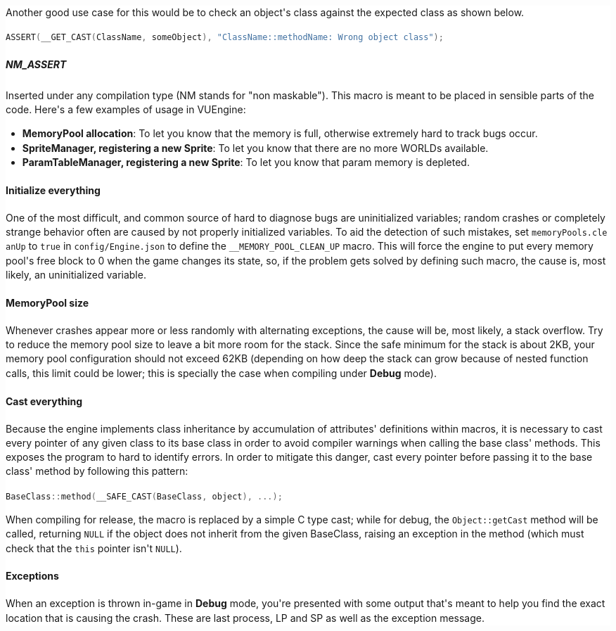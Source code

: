 Another good use case for this would be to check an object's class against the expected class as shown below.

```c
ASSERT(__GET_CAST(ClassName, someObject), "ClassName::methodName: Wrong object class");
```

##### NM_ASSERT

Inserted under any compilation type (NM stands for "non maskable"). This macro is meant to be placed in sensible parts of the code. Here's a few examples of usage in VUEngine:

- **MemoryPool allocation**:
  To let you know that the memory is full, otherwise extremely hard to track bugs occur.
- **SpriteManager, registering a new Sprite**:
  To let you know that there are no more WORLDs available.
- **ParamTableManager, registering a new Sprite**:
  To let you know that param memory is depleted.

#### Initialize everything

One of the most difficult, and common source of hard to diagnose bugs are uninitialized variables; random crashes or completely strange behavior often are caused by not properly initialized variables. To aid the detection of such mistakes, set `memoryPools.cleanUp` to `true` in `config/Engine.json` to define the `__MEMORY_POOL_CLEAN_UP` macro. This will force the engine to put every memory pool's free block to 0 when the game changes its state, so, if the problem gets solved by defining such macro, the cause is, most likely, an uninitialized variable.

#### MemoryPool size

Whenever crashes appear more or less randomly with alternating exceptions, the cause will be, most likely, a stack overflow. Try to reduce the memory pool size to leave a bit more room for the stack. Since the safe minimum for the stack is about 2KB, your memory pool configuration should not exceed 62KB (depending on how deep the stack can grow because of nested function calls, this limit could be lower; this is specially the case when compiling under **Debug** mode).

#### Cast everything

Because the engine implements class inheritance by accumulation of attributes' definitions within macros, it is necessary to cast every pointer of any given class to its base class in order to avoid compiler warnings when calling the base class' methods. This exposes the program to hard to identify errors. In order to mitigate this danger, cast every pointer before passing it to the base class' method by following this pattern:

```c
BaseClass::method(__SAFE_CAST(BaseClass, object), ...);
```

When compiling for release, the macro is replaced by a simple C type cast; while for debug, the `Object::getCast` method will be called, returning `NULL` if the object does not inherit from the given BaseClass, raising an exception in the method (which must check that the `this` pointer isn't `NULL`).

#### Exceptions

When an exception is thrown in-game in **Debug** mode, you're presented with some output that's meant to help you find the exact location that is causing the crash. These are last process, LP and SP as well as the exception message.
